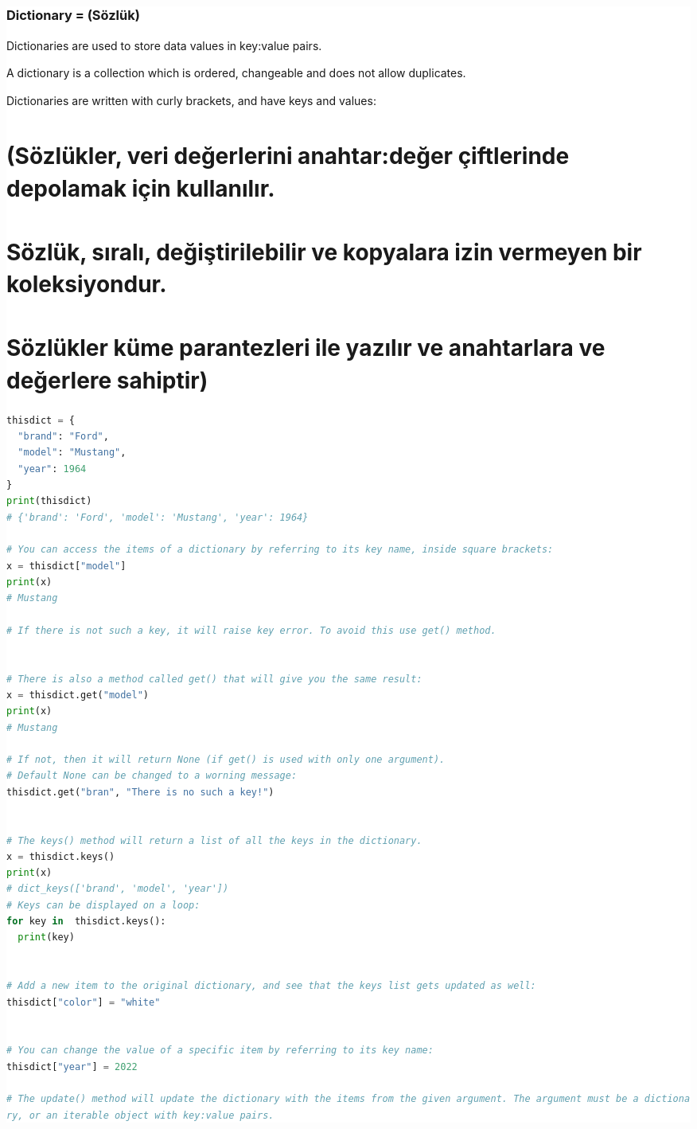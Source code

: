 ### Dictionary = (Sözlük)
Dictionaries are used to store data values in key:value pairs.

A dictionary is a collection which is ordered, changeable and does not allow duplicates.

Dictionaries are written with curly brackets, and have keys and values:

# (Sözlükler, veri değerlerini anahtar:değer çiftlerinde depolamak için kullanılır.

# Sözlük, sıralı, değiştirilebilir ve kopyalara izin vermeyen bir koleksiyondur.

# Sözlükler küme parantezleri ile yazılır ve anahtarlara ve değerlere sahiptir)

```py
thisdict = {
  "brand": "Ford",
  "model": "Mustang",
  "year": 1964
}
print(thisdict)
# {'brand': 'Ford', 'model': 'Mustang', 'year': 1964}

# You can access the items of a dictionary by referring to its key name, inside square brackets:
x = thisdict["model"]
print(x)
# Mustang

# If there is not such a key, it will raise key error. To avoid this use get() method.


# There is also a method called get() that will give you the same result:
x = thisdict.get("model")
print(x)
# Mustang

# If not, then it will return None (if get() is used with only one argument). 
# Default None can be changed to a worning message: 
thisdict.get("bran", "There is no such a key!")


# The keys() method will return a list of all the keys in the dictionary.
x = thisdict.keys()
print(x)
# dict_keys(['brand', 'model', 'year'])
# Keys can be displayed on a loop:
for key in  thisdict.keys():
  print(key)


# Add a new item to the original dictionary, and see that the keys list gets updated as well:
thisdict["color"] = "white"


# You can change the value of a specific item by referring to its key name:
thisdict["year"] = 2022

# The update() method will update the dictionary with the items from the given argument. The argument must be a dictionary, or an iterable object with key:value pairs.
```